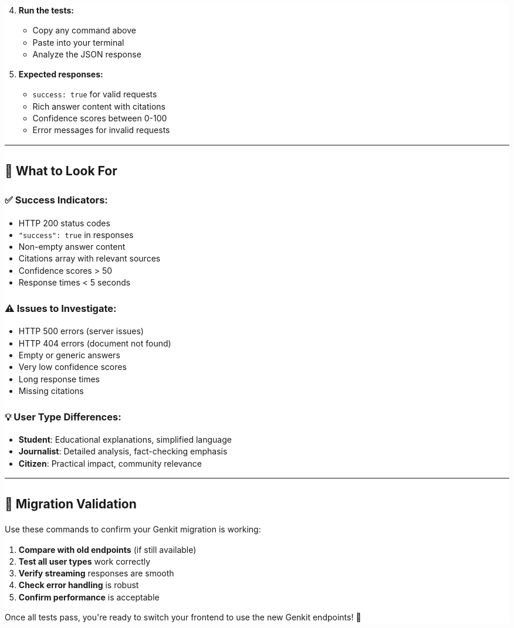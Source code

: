 4. **Run the tests:**
   - Copy any command above
   - Paste into your terminal
   - Analyze the JSON response

5. **Expected responses:**
   - `success: true` for valid requests
   - Rich answer content with citations
   - Confidence scores between 0-100
   - Error messages for invalid requests

---

## 🎯 What to Look For

### ✅ Success Indicators:
- HTTP 200 status codes
- `"success": true` in responses
- Non-empty answer content
- Citations array with relevant sources
- Confidence scores > 50
- Response times < 5 seconds

### ⚠️ Issues to Investigate:
- HTTP 500 errors (server issues)
- HTTP 404 errors (document not found)
- Empty or generic answers
- Very low confidence scores
- Long response times
- Missing citations

### 💡 User Type Differences:
- **Student**: Educational explanations, simplified language
- **Journalist**: Detailed analysis, fact-checking emphasis
- **Citizen**: Practical impact, community relevance

---

## 🚀 Migration Validation

Use these commands to confirm your Genkit migration is working:

1. **Compare with old endpoints** (if still available)
2. **Test all user types** work correctly
3. **Verify streaming** responses are smooth
4. **Check error handling** is robust
5. **Confirm performance** is acceptable

Once all tests pass, you're ready to switch your frontend to use the new Genkit endpoints! 🎉